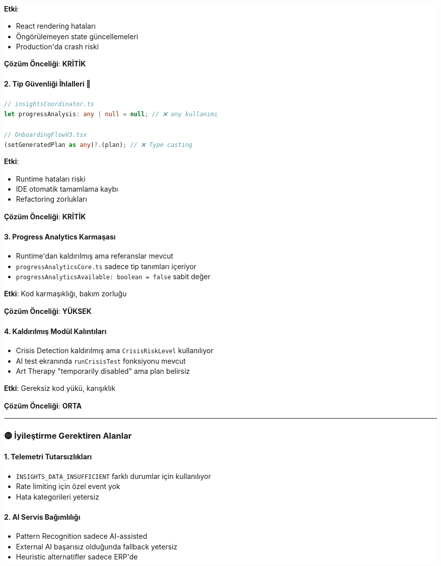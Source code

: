 **Etki**: 
- React rendering hataları
- Öngörülemeyen state güncellemeleri
- Production'da crash riski

**Çözüm Önceliği**: **KRİTİK**

#### 2. **Tip Güvenliği İhlalleri** 🚨
```typescript
// insightsCoordinator.ts
let progressAnalysis: any | null = null; // ❌ any kullanımı

// OnboardingFlowV3.tsx
(setGeneratedPlan as any)?.(plan); // ❌ Type casting
```

**Etki**:
- Runtime hataları riski
- IDE otomatik tamamlama kaybı
- Refactoring zorlukları

**Çözüm Önceliği**: **KRİTİK**

#### 3. **Progress Analytics Karmaşası**
- Runtime'dan kaldırılmış ama referanslar mevcut
- `progressAnalyticsCore.ts` sadece tip tanımları içeriyor
- `progressAnalyticsAvailable: boolean = false` sabit değer

**Etki**: Kod karmaşıklığı, bakım zorluğu

**Çözüm Önceliği**: **YÜKSEK**

#### 4. **Kaldırılmış Modül Kalıntıları**
- Crisis Detection kaldırılmış ama `CrisisRiskLevel` kullanılıyor
- AI test ekranında `runCrisisTest` fonksiyonu mevcut
- Art Therapy "temporarily disabled" ama plan belirsiz

**Etki**: Gereksiz kod yükü, karışıklık

**Çözüm Önceliği**: **ORTA**

---

### 🟡 İyileştirme Gerektiren Alanlar

#### 1. **Telemetri Tutarsızlıkları**
- `INSIGHTS_DATA_INSUFFICIENT` farklı durumlar için kullanılıyor
- Rate limiting için özel event yok
- Hata kategorileri yetersiz

#### 2. **AI Servis Bağımlılığı**
- Pattern Recognition sadece AI-assisted
- External AI başarısız olduğunda fallback yetersiz
- Heuristic alternatifler sadece ERP'de
